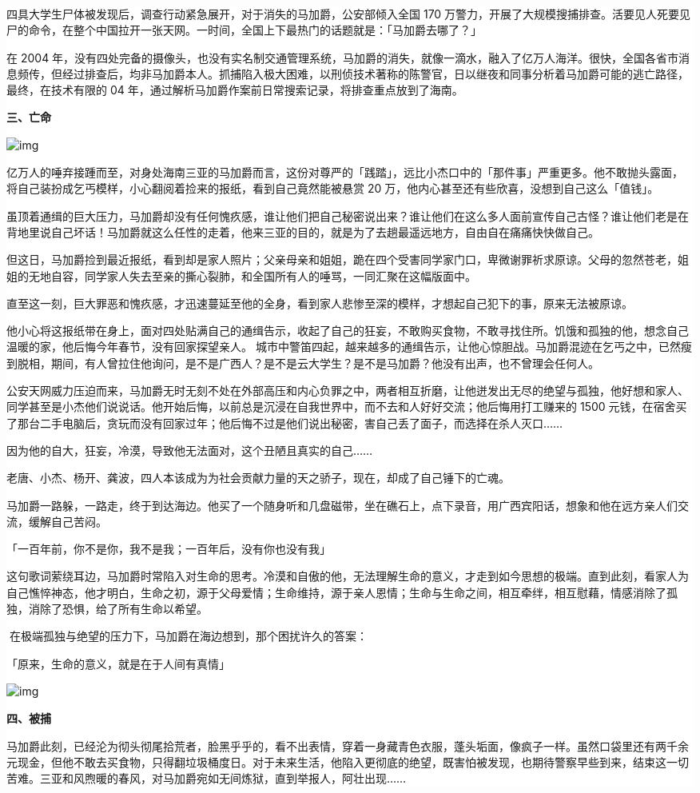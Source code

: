 四具大学生尸体被发现后，调查行动紧急展开，对于消失的马加爵，公安部倾入全国 170 万警力，开展了大规模搜捕排查。活要见人死要见尸的命令，在整个中国拉开一张天网。一时间，全国上下最热门的话题就是：「马加爵去哪了？」


在 2004 年，没有四处完备的摄像头，也没有实名制交通管理系统，马加爵的消失，就像一滴水，融入了亿万人海洋。很快，全国各省市消息频传，但经过排查后，均非马加爵本人。抓捕陷入极大困难，以刑侦技术著称的陈警官，日以继夜和同事分析着马加爵可能的逃亡路径，最终，在技术有限的 04 年，通过解析马加爵作案前日常搜索记录，将排查重点放到了海南。 


**三、亡命**


![img](https://pic3.zhimg.com/v2-46032af99f3f262bef88194ecf66f873.webp)

亿万人的唾弃接踵而至，对身处海南三亚的马加爵而言，这份对尊严的「践踏」，远比小杰口中的「那件事」严重更多。他不敢抛头露面，将自己装扮成乞丐模样，小心翻阅着捡来的报纸，看到自己竟然能被悬赏 20 万，他内心甚至还有些欣喜，没想到自己这么「值钱」。


虽顶着通缉的巨大压力，马加爵却没有任何愧疚感，谁让他们把自己秘密说出来？谁让他们在这么多人面前宣传自己古怪？谁让他们老是在背地里说自己坏话！马加爵就这么任性的走着，他来三亚的目的，就是为了去趟最遥远地方，自由自在痛痛快快做自己。


但这日，马加爵捡到最近报纸，看到却是家人照片；父亲母亲和姐姐，跪在四个受害同学家门口，卑微谢罪祈求原谅。父母的忽然苍老，姐姐的无地自容，同学家人失去至亲的撕心裂肺，和全国所有人的唾骂，一同汇聚在这幅版面中。


直至这一刻，巨大罪恶和愧疚感，才迅速蔓延至他的全身，看到家人悲惨至深的模样，才想起自己犯下的事，原来无法被原谅。


他小心将这报纸带在身上，面对四处贴满自己的通缉告示，收起了自己的狂妄，不敢购买食物，不敢寻找住所。饥饿和孤独的他，想念自己温暖的家，他后悔今年春节，没有回家探望亲人。 城市中警笛四起，越来越多的通缉告示，让他心惊胆战。马加爵混迹在乞丐之中，已然瘦到脱相，期间，有人曾拉住他询问，是不是广西人？是不是云大学生？是不是马加爵？他没有出声，也不曾理会任何人。


公安天网威力压迫而来，马加爵无时无刻不处在外部高压和内心负罪之中，两者相互折磨，让他迸发出无尽的绝望与孤独，他好想和家人、同学甚至是小杰他们说说话。他开始后悔，以前总是沉浸在自我世界中，而不去和人好好交流；他后悔用打工赚来的 1500 元钱，在宿舍买了那台二手电脑后，贪玩而没有回家过年；他后悔不过是他们说出秘密，害自己丢了面子，而选择在杀人灭口……


因为他的自大，狂妄，冷漠，导致他无法面对，这个丑陋且真实的自己……


老唐、小杰、杨开、龚波，四人本该成为为社会贡献力量的天之骄子，现在，却成了自己锤下的亡魂。


马加爵一路躲，一路走，终于到达海边。他买了一个随身听和几盘磁带，坐在礁石上，点下录音，用广西宾阳话，想象和他在远方亲人们交流，缓解自己苦闷。


「一百年前，你不是你，我不是我；一百年后，没有你也没有我」


这句歌词萦绕耳边，马加爵时常陷入对生命的思考。冷漠和自傲的他，无法理解生命的意义，才走到如今思想的极端。直到此刻，看家人为自己憔悴神态，他才明白，生命之初，源于父母爱情；生命维持，源于亲人恩情；生命与生命之间，相互牵绊，相互慰藉，情感消除了孤独，消除了恐惧，给了所有生命以希望。


 在极端孤独与绝望的压力下，马加爵在海边想到，那个困扰许久的答案：


「原来，生命的意义，就是在于人间有真情」


![img](https://pic3.zhimg.com/v2-f3c7d274fe9c6d709de1e60035c3f704.webp)

**四、被捕**


马加爵此刻，已经沦为彻头彻尾拾荒者，脸黑乎乎的，看不出表情，穿着一身藏青色衣服，蓬头垢面，像疯子一样。虽然口袋里还有两千余元现金，但他不敢去买食物，只得翻垃圾桶度日。对于未来生活，他陷入更彻底的绝望，既害怕被发现，也期待警察早些到来，结束这一切苦难。三亚和风煦暖的春风，对马加爵宛如无间炼狱，直到举报人，阿壮出现……


